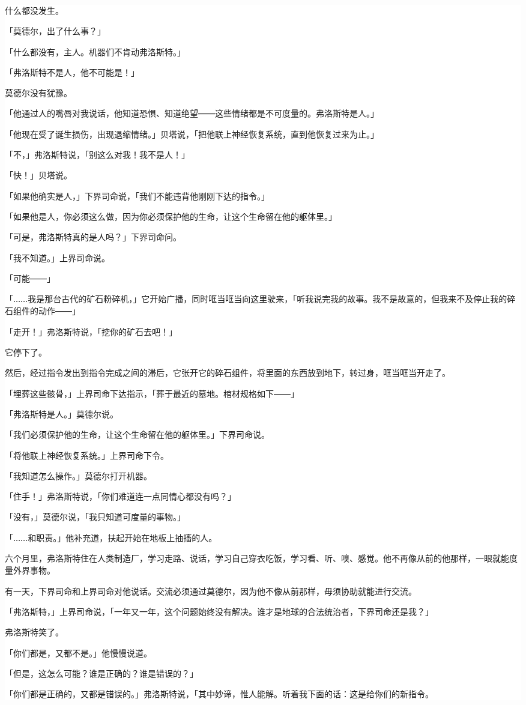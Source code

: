 什么都没发生。

「莫德尔，出了什么事？」

「什么都没有，主人。机器们不肯动弗洛斯特。」

「弗洛斯特不是人，他不可能是！」

莫德尔没有犹豫。

「他通过人的嘴唇对我说话，他知道恐惧、知道绝望——这些情绪都是不可度量的。弗洛斯特是人。」

「他现在受了诞生损伤，出现退缩情绪。」贝塔说，「把他联上神经恢复系统，直到他恢复过来为止。」

「不，」弗洛斯特说，「别这么对我！我不是人！」

「快！」贝塔说。

「如果他确实是人，」下界司命说，「我们不能违背他刚刚下达的指令。」

「如果他是人，你必须这么做，因为你必须保护他的生命，让这个生命留在他的躯体里。」

「可是，弗洛斯特真的是人吗？」下界司命问。

「我不知道。」上界司命说。

「可能——」

「……我是那台古代的矿石粉碎机，」它开始广播，同时哐当哐当向这里驶来，「听我说完我的故事。我不是故意的，但我来不及停止我的碎石组件的动作——」

「走开！」弗洛斯特说，「挖你的矿石去吧！」

它停下了。

然后，经过指令发出到指令完成之间的滞后，它张开它的碎石组件，将里面的东西放到地下，转过身，哐当哐当开走了。

「埋葬这些骸骨，」上界司命下达指示，「葬于最近的墓地。棺材规格如下——」

「弗洛斯特是人。」莫德尔说。

「我们必须保护他的生命，让这个生命留在他的躯体里。」下界司命说。

「将他联上神经恢复系统。」上界司命下令。

「我知道怎么操作。」莫德尔打开机器。

「住手！」弗洛斯特说，「你们难道连一点同情心都没有吗？」

「没有，」莫德尔说，「我只知道可度量的事物。」

「……和职责。」他补充道，扶起开始在地板上抽搐的人。

六个月里，弗洛斯特住在人类制造厂，学习走路、说话，学习自己穿衣吃饭，学习看、听、嗅、感觉。他不再像从前的他那样，一眼就能度量外界事物。

有一天，下界司命和上界司命对他说话。交流必须通过莫德尔，因为他不像从前那样，毋须协助就能进行交流。

「弗洛斯特，」上界司命说，「一年又一年，这个问题始终没有解决。谁才是地球的合法统治者，下界司命还是我？」

弗洛斯特笑了。

「你们都是，又都不是。」他慢慢说道。

「但是，这怎么可能？谁是正确的？谁是错误的？」

「你们都是正确的，又都是错误的。」弗洛斯特说，「其中妙谛，惟人能解。听着我下面的话：这是给你们的新指令。
